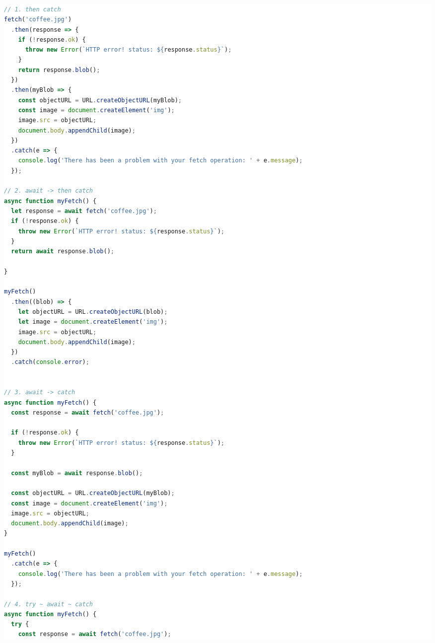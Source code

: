 ```javascript
// 1. then catch
fetch('coffee.jpg')
  .then(response => {
    if (!response.ok) {
      throw new Error(`HTTP error! status: ${response.status}`);
    }
    return response.blob();
  })
  .then(myBlob => {
    const objectURL = URL.createObjectURL(myBlob);
    const image = document.createElement('img');
    image.src = objectURL;
    document.body.appendChild(image);
  })
  .catch(e => {
    console.log('There has been a problem with your fetch operation: ' + e.message);
  });

// 2. await -> then catch
async function myFetch() {
  let response = await fetch('coffee.jpg');
  if (!response.ok) {
    throw new Error(`HTTP error! status: ${response.status}`);
  }
  return await response.blob();

}

myFetch()
  .then((blob) => {
    let objectURL = URL.createObjectURL(blob);
    let image = document.createElement('img');
    image.src = objectURL;
    document.body.appendChild(image);
  })
  .catch(console.error);


// 3. await -> catch
async function myFetch() {
  const response = await fetch('coffee.jpg');

  if (!response.ok) {
    throw new Error(`HTTP error! status: ${response.status}`);
  }

  const myBlob = await response.blob();

  const objectURL = URL.createObjectURL(myBlob);
  const image = document.createElement('img');
  image.src = objectURL;
  document.body.appendChild(image);
}

myFetch()
  .catch(e => {
    console.log('There has been a problem with your fetch operation: ' + e.message);
  });

// 4. try ~ await ~ catch 
async function myFetch() {
  try {
    const response = await fetch('coffee.jpg');
```